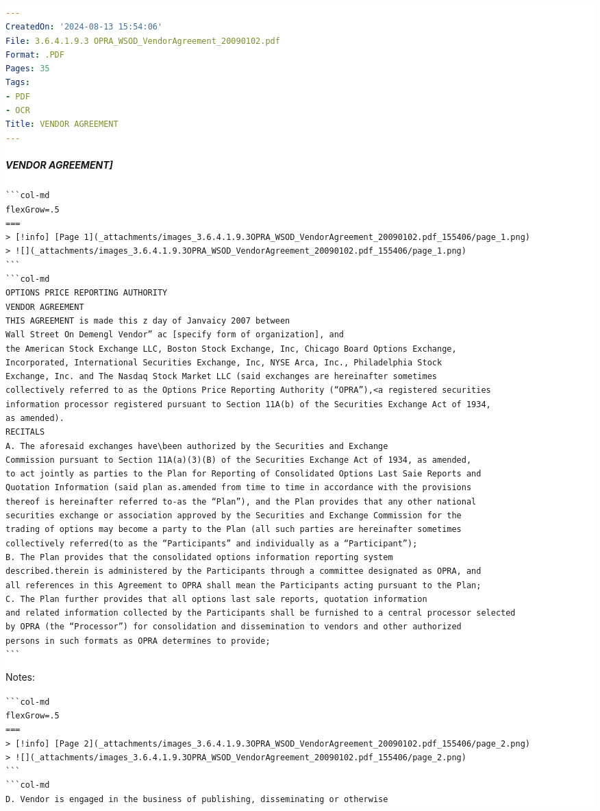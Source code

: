 ```yaml
---
CreatedOn: '2024-08-13 15:54:06'
File: 3.6.4.1.9.3 OPRA_WSOD_VendorAgreement_20090102.pdf
Format: .PDF
Pages: 35
Tags:
- PDF
- OCR
Title: VENDOR AGREEMENT
---
```


##### VENDOR AGREEMENT]

  
````col
```col-md
flexGrow=.5
===
> [!info] [Page 1](_attachments/images_3.6.4.1.9.3OPRA_WSOD_VendorAgreement_20090102.pdf_155406/page_1.png)
> ![](_attachments/images_3.6.4.1.9.3OPRA_WSOD_VendorAgreement_20090102.pdf_155406/page_1.png)
```  
```col-md
OPTIONS PRICE REPORTING AUTHORITY  
VENDOR AGREEMENT  
THIS AGREEMENT is made this z day of Janvaicy 2007 between
Wall Street On Demengl Vendor” ac [specify form of organization], and  
the American Stock Exchange LLC, Boston Stock Exchange, Inc, Chicago Board Options Exchange,  
Incorporated, International Securities Exchange, Inc, NYSE Arca, Inc., Philadelphia Stock
Exchange, Inc. and The Nasdaq Stock Market LLC (said exchanges are hereinafter sometimes
collectively referred to as the Options Price Reporting Authority (“OPRA”),<a registered securities
information processor registered pursuant to Section 11A(b) of the Securities Exchange Act of 1934,  
as amended).  
RECITALS  
A. The aforesaid exchanges have\been authorized by the Securities and Exchange
Commission pursuant to Section 11A(a)(3)(B) of the Securities Exchange Act of 1934, as amended,
to act jointly as parties to the Plan for Reporting of Consolidated Options Last Saie Reports and
Quotation Information (said plan as.amended from time to time in accordance with the provisions
thereof is hereinafter referred to-as the “Plan”), and the Plan provides that any other national
securities exchange or association approved by the Securities and Exchange Commission for the
trading of options may become a party to the Plan (all such parties are hereinafter sometimes  
collectively referred(to as the “Participants” and individually as a “Participant”);  
B. The Plan provides that the consolidated options information reporting system
described.therein is administered by the Participants through a committee designated as OPRA, and  
all references in this Agreement to OPRA shall mean the Participants acting pursuant to the Plan;  
C. The Plan further provides that all options last sale reports, quotation information
and related information collected by the Participants shall be furnished to a central processor selected
by OPRA (the “Processor”) for consolidation and dissemination to vendors and other authorized  
persons in such formats as OPRA determines to provide;  
```
````
Notes:    
````col
```col-md
flexGrow=.5
===
> [!info] [Page 2](_attachments/images_3.6.4.1.9.3OPRA_WSOD_VendorAgreement_20090102.pdf_155406/page_2.png)
> ![](_attachments/images_3.6.4.1.9.3OPRA_WSOD_VendorAgreement_20090102.pdf_155406/page_2.png)
```  
```col-md
D. Vendor is engaged in the business of publishing, disseminating or otherwise
````